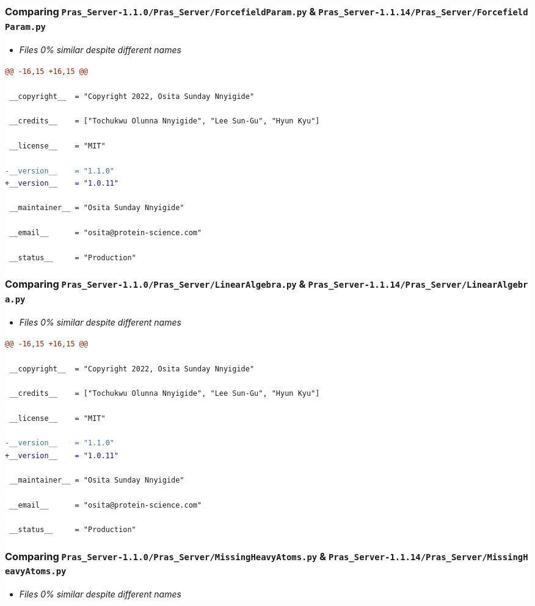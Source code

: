 ### Comparing `Pras_Server-1.1.0/Pras_Server/ForcefieldParam.py` & `Pras_Server-1.1.14/Pras_Server/ForcefieldParam.py`

 * *Files 0% similar despite different names*

```diff
@@ -16,15 +16,15 @@
 
 __copyright__  = "Copyright 2022, Osita Sunday Nnyigide"
 
 __credits__    = ["Tochukwu Olunna Nnyigide", "Lee Sun-Gu", "Hyun Kyu"]
 
 __license__    = "MIT"
 
-__version__    = "1.1.0"
+__version__    = "1.0.11"
 
 __maintainer__ = "Osita Sunday Nnyigide"
 
 __email__      = "osita@protein-science.com"
 
 __status__     = "Production"
```

### Comparing `Pras_Server-1.1.0/Pras_Server/LinearAlgebra.py` & `Pras_Server-1.1.14/Pras_Server/LinearAlgebra.py`

 * *Files 0% similar despite different names*

```diff
@@ -16,15 +16,15 @@
 
 __copyright__  = "Copyright 2022, Osita Sunday Nnyigide"
 
 __credits__    = ["Tochukwu Olunna Nnyigide", "Lee Sun-Gu", "Hyun Kyu"]
 
 __license__    = "MIT"
 
-__version__    = "1.1.0"
+__version__    = "1.0.11"
 
 __maintainer__ = "Osita Sunday Nnyigide"
 
 __email__      = "osita@protein-science.com"
 
 __status__     = "Production"
```

### Comparing `Pras_Server-1.1.0/Pras_Server/MissingHeavyAtoms.py` & `Pras_Server-1.1.14/Pras_Server/MissingHeavyAtoms.py`

 * *Files 0% similar despite different names*
